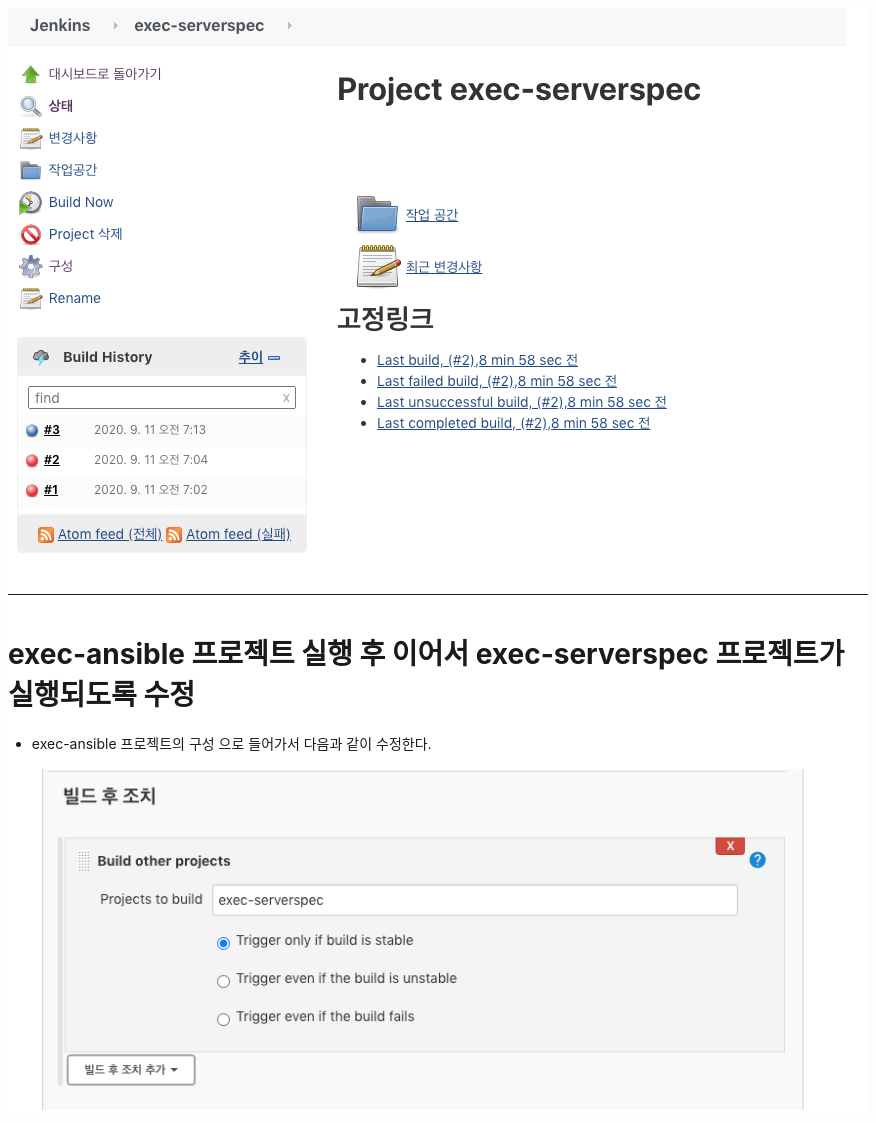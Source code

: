 ![9/Untitled19.png](9/Untitled19.png)

---

# exec-ansible 프로젝트 실행 후 이어서 exec-serverspec 프로젝트가 실행되도록 수정

- exec-ansible 프로젝트의 구성 으로 들어가서 다음과 같이 수정한다.

![9/Untitled20.png](9/Untitled20.png)
